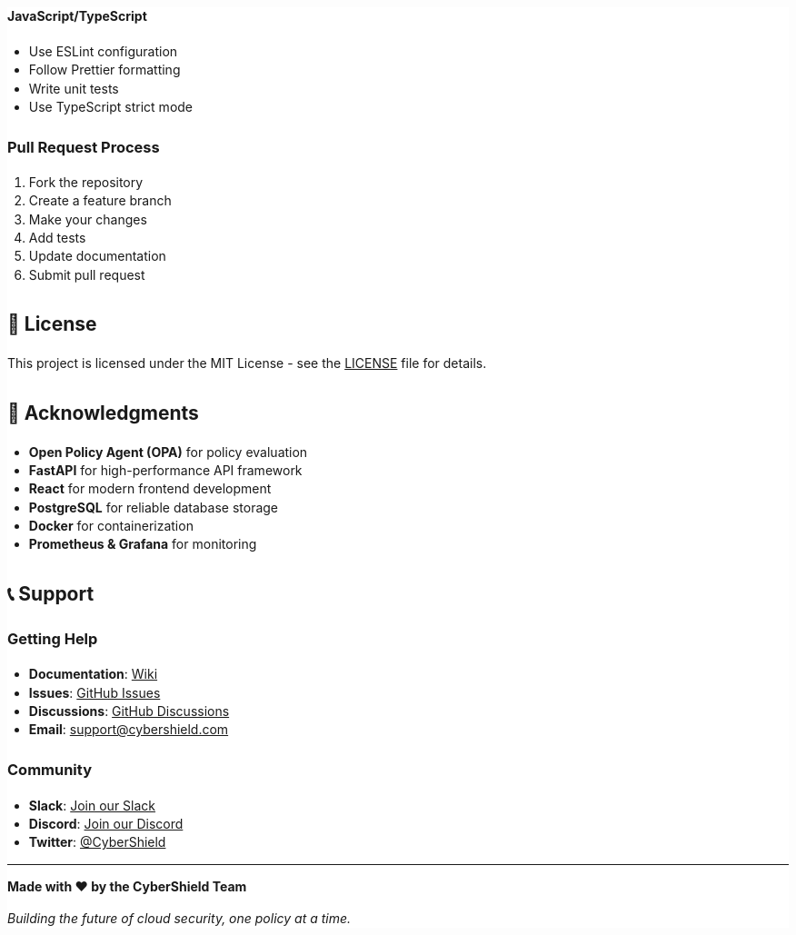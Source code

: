 #### **JavaScript/TypeScript**
- Use ESLint configuration
- Follow Prettier formatting
- Write unit tests
- Use TypeScript strict mode

### **Pull Request Process**

1. Fork the repository
2. Create a feature branch
3. Make your changes
4. Add tests
5. Update documentation
6. Submit pull request

## 📄 License

This project is licensed under the MIT License - see the [LICENSE](LICENSE) file for details.

## 🙏 Acknowledgments

- **Open Policy Agent (OPA)** for policy evaluation
- **FastAPI** for high-performance API framework
- **React** for modern frontend development
- **PostgreSQL** for reliable database storage
- **Docker** for containerization
- **Prometheus & Grafana** for monitoring

## 📞 Support

### **Getting Help**

- **Documentation**: [Wiki](https://github.com/your-repo/wiki)
- **Issues**: [GitHub Issues](https://github.com/your-repo/issues)
- **Discussions**: [GitHub Discussions](https://github.com/your-repo/discussions)
- **Email**: support@cybershield.com

### **Community**

- **Slack**: [Join our Slack](https://cybershield.slack.com)
- **Discord**: [Join our Discord](https://discord.gg/cybershield)
- **Twitter**: [@CyberShield](https://twitter.com/CyberShield)

---

**Made with ❤️ by the CyberShield Team**

*Building the future of cloud security, one policy at a time.*
